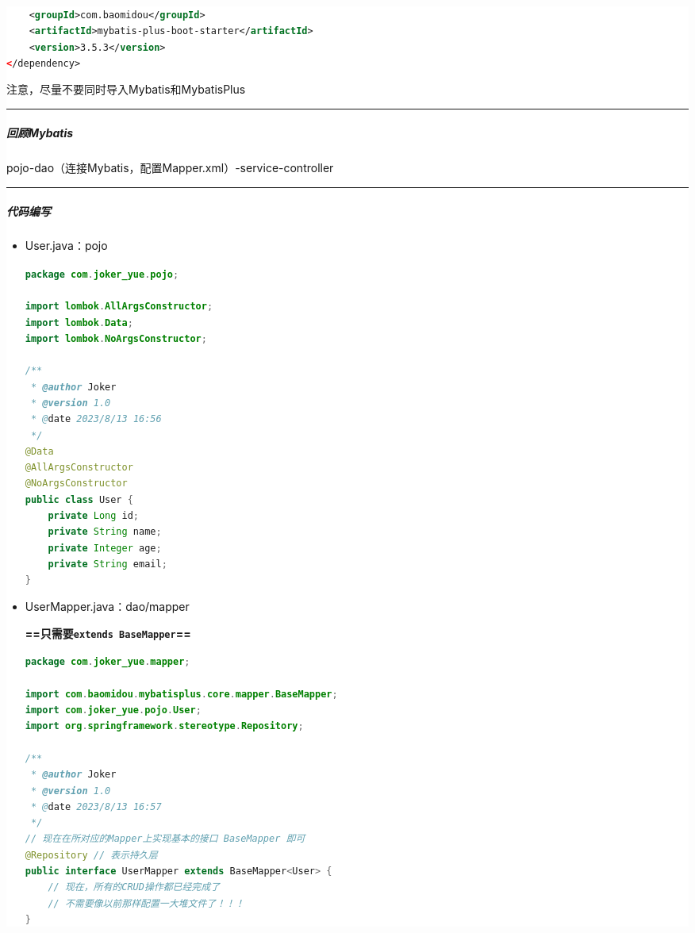 ~~~xml
    <groupId>com.baomidou</groupId>
    <artifactId>mybatis-plus-boot-starter</artifactId>
    <version>3.5.3</version>
</dependency>
~~~

注意，尽量不要同时导入Mybatis和MybatisPlus 

---

##### 回顾Mybatis

pojo-dao（连接Mybatis，配置Mapper.xml）-service-controller



----

#####  代码编写

* User.java：pojo

  ~~~java
  package com.joker_yue.pojo;
  
  import lombok.AllArgsConstructor;
  import lombok.Data;
  import lombok.NoArgsConstructor;
  
  /**
   * @author Joker
   * @version 1.0
   * @date 2023/8/13 16:56
   */
  @Data
  @AllArgsConstructor
  @NoArgsConstructor
  public class User {
      private Long id;
      private String name;
      private Integer age;
      private String email;
  }
  ~~~

* UserMapper.java：dao/mapper

  **==只需要`extends BaseMapper`==**

  ~~~java
  package com.joker_yue.mapper;
  
  import com.baomidou.mybatisplus.core.mapper.BaseMapper;
  import com.joker_yue.pojo.User;
  import org.springframework.stereotype.Repository;
  
  /**
   * @author Joker
   * @version 1.0
   * @date 2023/8/13 16:57
   */
  // 现在在所对应的Mapper上实现基本的接口 BaseMapper 即可
  @Repository // 表示持久层
  public interface UserMapper extends BaseMapper<User> {
      // 现在，所有的CRUD操作都已经完成了
      // 不需要像以前那样配置一大堆文件了！！！
  }
  
  ~~~